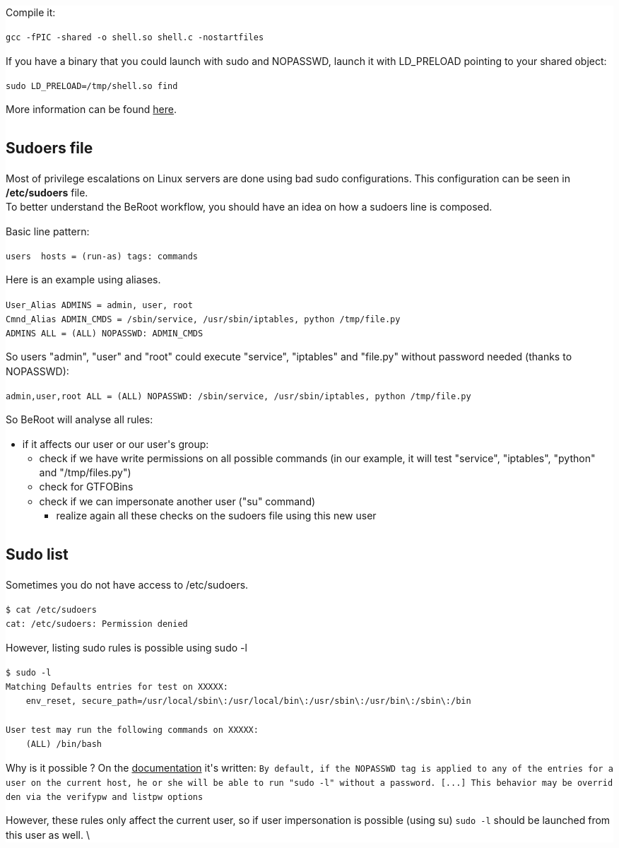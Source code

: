 Compile it:
```
gcc -fPIC -shared -o shell.so shell.c -nostartfiles
```

If you have a binary that you could launch with sudo and NOPASSWD, launch it with LD_PRELOAD pointing to your shared object:
```
sudo LD_PRELOAD=/tmp/shell.so find
```

More information can be found [here](http://www.hackingarticles.in/linux-privilege-escalation-using-ld_preload/).

Sudoers file
----

Most of privilege escalations on Linux servers are done using bad sudo configurations. This configuration can be seen in __/etc/sudoers__ file. \
To better understand the BeRoot workflow, you should have an idea on how a sudoers line is composed.  

Basic line pattern: 
```
users  hosts = (run-as) tags: commands
```

Here is an example using aliases. 
```
User_Alias ADMINS = admin, user, root
Cmnd_Alias ADMIN_CMDS = /sbin/service, /usr/sbin/iptables, python /tmp/file.py
ADMINS ALL = (ALL) NOPASSWD: ADMIN_CMDS
```
So users "admin", "user" and "root" could execute "service", "iptables" and "file.py" without password needed (thanks to NOPASSWD): 
```
admin,user,root ALL = (ALL) NOPASSWD: /sbin/service, /usr/sbin/iptables, python /tmp/file.py
```

So BeRoot will analyse all rules: 
* if it affects our user or our user's group: 
	* check if we have write permissions on all possible commands (in our example, it will test "service", "iptables", "python" and "/tmp/files.py")
	* check for GTFOBins
	* check if we can impersonate another user ("su" command)
		* realize again all these checks on the sudoers file using this new user

Sudo list
----

Sometimes you do not have access to /etc/sudoers. 
```
$ cat /etc/sudoers
cat: /etc/sudoers: Permission denied
```
However, listing sudo rules is possible using sudo -l
```
$ sudo -l  
Matching Defaults entries for test on XXXXX:
    env_reset, secure_path=/usr/local/sbin\:/usr/local/bin\:/usr/sbin\:/usr/bin\:/sbin\:/bin

User test may run the following commands on XXXXX:
    (ALL) /bin/bash
```
Why is it possible ? On the [documentation](https://www.sudo.ws/man/1.8.17/sudoers.man.html) it's written: 
```By default, if the NOPASSWD tag is applied to any of the entries for a user on the current host, he or she will be able to run "sudo -l" without a password. [...] This behavior may be overridden via the verifypw and listpw options```

However, these rules only affect the current user, so if user impersonation is possible (using su) `sudo -l` should be launched from this user as well. \
```